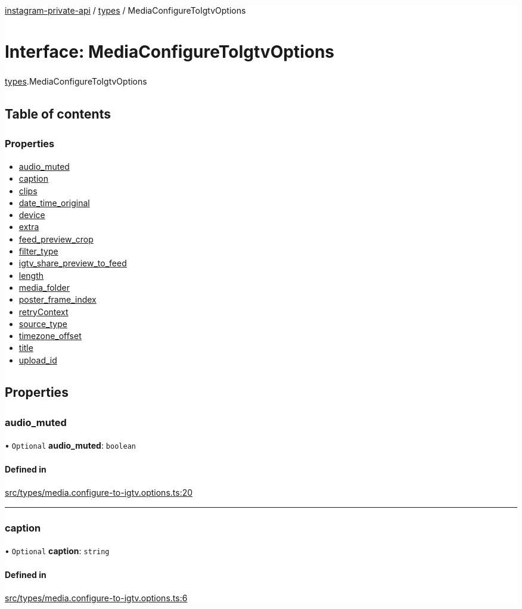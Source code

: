 [instagram-private-api](../../README.md) / [types](../../modules/types.md) / MediaConfigureToIgtvOptions

# Interface: MediaConfigureToIgtvOptions

[types](../../modules/types.md).MediaConfigureToIgtvOptions

## Table of contents

### Properties

- [audio\_muted](MediaConfigureToIgtvOptions.md#audio_muted)
- [caption](MediaConfigureToIgtvOptions.md#caption)
- [clips](MediaConfigureToIgtvOptions.md#clips)
- [date\_time\_original](MediaConfigureToIgtvOptions.md#date_time_original)
- [device](MediaConfigureToIgtvOptions.md#device)
- [extra](MediaConfigureToIgtvOptions.md#extra)
- [feed\_preview\_crop](MediaConfigureToIgtvOptions.md#feed_preview_crop)
- [filter\_type](MediaConfigureToIgtvOptions.md#filter_type)
- [igtv\_share\_preview\_to\_feed](MediaConfigureToIgtvOptions.md#igtv_share_preview_to_feed)
- [length](MediaConfigureToIgtvOptions.md#length)
- [media\_folder](MediaConfigureToIgtvOptions.md#media_folder)
- [poster\_frame\_index](MediaConfigureToIgtvOptions.md#poster_frame_index)
- [retryContext](MediaConfigureToIgtvOptions.md#retrycontext)
- [source\_type](MediaConfigureToIgtvOptions.md#source_type)
- [timezone\_offset](MediaConfigureToIgtvOptions.md#timezone_offset)
- [title](MediaConfigureToIgtvOptions.md#title)
- [upload\_id](MediaConfigureToIgtvOptions.md#upload_id)

## Properties

### audio\_muted

• `Optional` **audio\_muted**: `boolean`

#### Defined in

[src/types/media.configure-to-igtv.options.ts:20](https://github.com/Nerixyz/instagram-private-api/blob/4971f34/src/types/media.configure-to-igtv.options.ts#L20)

___

### caption

• `Optional` **caption**: `string`

#### Defined in

[src/types/media.configure-to-igtv.options.ts:6](https://github.com/Nerixyz/instagram-private-api/blob/4971f34/src/types/media.configure-to-igtv.options.ts#L6)
